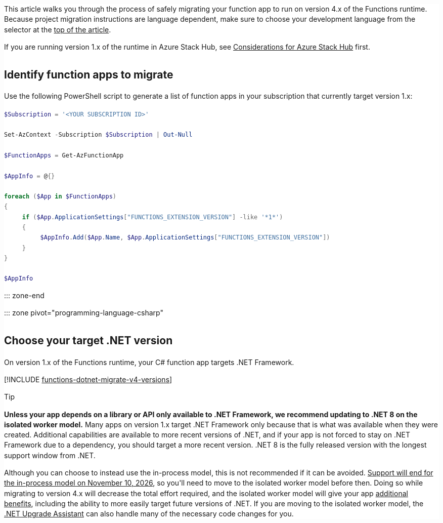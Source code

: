 This article walks you through the process of safely migrating your function app to run on version 4.x of the Functions runtime. Because project migration instructions are language dependent, make sure to choose your development language from the selector at the [top of the article](#top).

If you are running version 1.x of the runtime in Azure Stack Hub, see [Considerations for Azure Stack Hub](#considerations-for-azure-stack-hub) first.

## Identify function apps to migrate

Use the following PowerShell script to generate a list of function apps in your subscription that currently target version 1.x:

```powershell
$Subscription = '<YOUR SUBSCRIPTION ID>' 
 
Set-AzContext -Subscription $Subscription | Out-Null

$FunctionApps = Get-AzFunctionApp

$AppInfo = @{}

foreach ($App in $FunctionApps)
{
     if ($App.ApplicationSettings["FUNCTIONS_EXTENSION_VERSION"] -like '*1*')
     {
          $AppInfo.Add($App.Name, $App.ApplicationSettings["FUNCTIONS_EXTENSION_VERSION"])
     }
}

$AppInfo
```

::: zone-end

::: zone pivot="programming-language-csharp"

## Choose your target .NET version

On version 1.x of the Functions runtime, your C# function app targets .NET Framework.

[!INCLUDE [functions-dotnet-migrate-v4-versions](../../includes/functions-dotnet-migrate-v4-versions.md)]

> [!TIP]
> **Unless your app depends on a library or API only available to .NET Framework, we recommend updating to .NET 8 on the isolated worker model.** Many apps on version 1.x target .NET Framework only because that is what was available when they were created. Additional capabilities are available to more recent versions of .NET, and if your app is not forced to stay on .NET Framework due to a dependency, you should target a more recent version. .NET 8 is the fully released version with the longest support window from .NET. 
>
> Although you can choose to instead use the in-process model, this is not recommended if it can be avoided. [Support will end for the in-process model on November 10, 2026](https://aka.ms/azure-functions-retirements/in-process-model), so you'll need to move to the isolated worker model before then. Doing so while migrating to version 4.x will decrease the total effort required, and the isolated worker model will give your app [additional benefits](./dotnet-isolated-in-process-differences.md), including the ability to more easily target future versions of .NET. If you are moving to the isolated worker model, the [.NET Upgrade Assistant] can also handle many of the necessary code changes for you.


[ASP.NET Core integration]: ./dotnet-isolated-process-guide.md#aspnet-core-integration
[.NET Upgrade Assistant]: /dotnet/core/porting/upgrade-assistant-overview